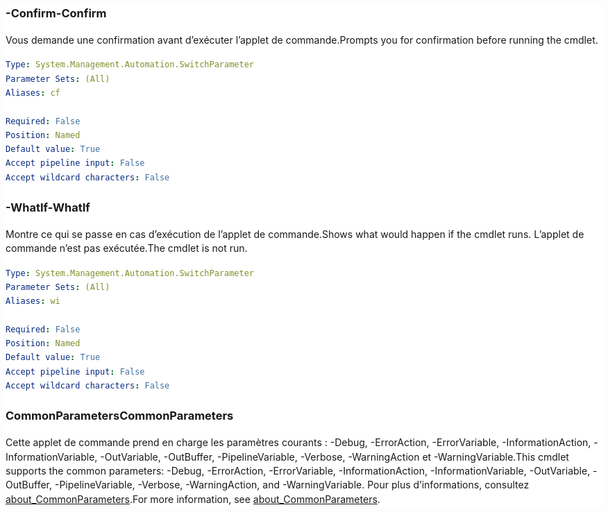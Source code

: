 ### <span data-ttu-id="a22b1-142">-Confirm</span><span class="sxs-lookup"><span data-stu-id="a22b1-142">-Confirm</span></span>

<span data-ttu-id="a22b1-143">Vous demande une confirmation avant d’exécuter l’applet de commande.</span><span class="sxs-lookup"><span data-stu-id="a22b1-143">Prompts you for confirmation before running the cmdlet.</span></span>

```yaml
Type: System.Management.Automation.SwitchParameter
Parameter Sets: (All)
Aliases: cf

Required: False
Position: Named
Default value: True
Accept pipeline input: False
Accept wildcard characters: False
```

### <span data-ttu-id="a22b1-144">-WhatIf</span><span class="sxs-lookup"><span data-stu-id="a22b1-144">-WhatIf</span></span>

<span data-ttu-id="a22b1-145">Montre ce qui se passe en cas d’exécution de l’applet de commande.</span><span class="sxs-lookup"><span data-stu-id="a22b1-145">Shows what would happen if the cmdlet runs.</span></span> <span data-ttu-id="a22b1-146">L’applet de commande n’est pas exécutée.</span><span class="sxs-lookup"><span data-stu-id="a22b1-146">The cmdlet is not run.</span></span>

```yaml
Type: System.Management.Automation.SwitchParameter
Parameter Sets: (All)
Aliases: wi

Required: False
Position: Named
Default value: True
Accept pipeline input: False
Accept wildcard characters: False
```

### <span data-ttu-id="a22b1-147">CommonParameters</span><span class="sxs-lookup"><span data-stu-id="a22b1-147">CommonParameters</span></span>

<span data-ttu-id="a22b1-148">Cette applet de commande prend en charge les paramètres courants : -Debug, -ErrorAction, -ErrorVariable, -InformationAction, -InformationVariable, -OutVariable, -OutBuffer, -PipelineVariable, -Verbose, -WarningAction et -WarningVariable.</span><span class="sxs-lookup"><span data-stu-id="a22b1-148">This cmdlet supports the common parameters: -Debug, -ErrorAction, -ErrorVariable, -InformationAction, -InformationVariable, -OutVariable, -OutBuffer, -PipelineVariable, -Verbose, -WarningAction, and -WarningVariable.</span></span> <span data-ttu-id="a22b1-149">Pour plus d’informations, consultez [about_CommonParameters](https://go.microsoft.com/fwlink/?LinkID=113216).</span><span class="sxs-lookup"><span data-stu-id="a22b1-149">For more information, see [about_CommonParameters](https://go.microsoft.com/fwlink/?LinkID=113216).</span></span>
